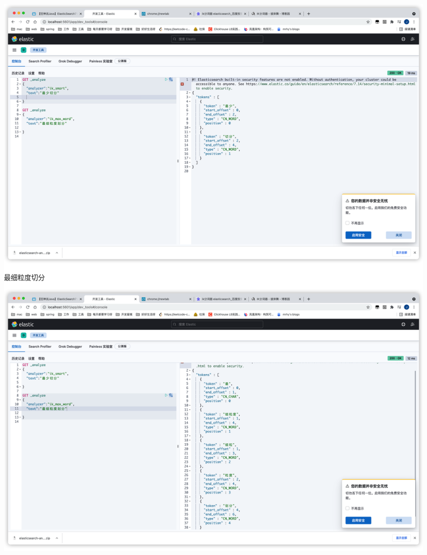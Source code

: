 ![image-20210822101652303](es基础/image-20210822101652303.png)

最细粒度切分

![image-20210822101713575](es基础/image-20210822101713575.png)
